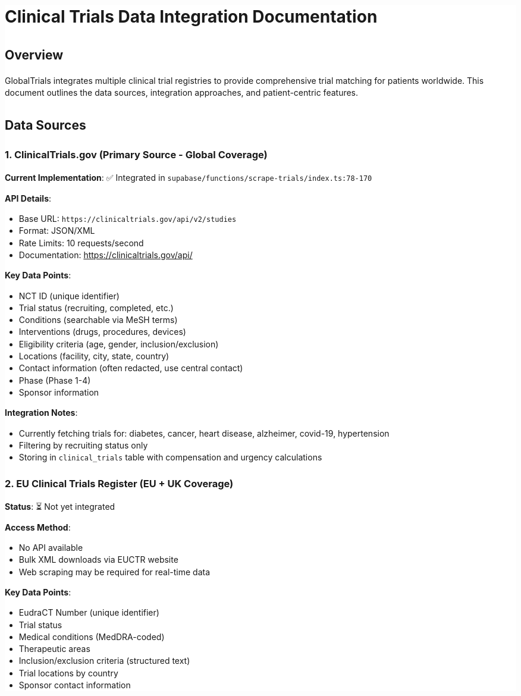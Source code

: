 # Clinical Trials Data Integration Documentation

## Overview
GlobalTrials integrates multiple clinical trial registries to provide comprehensive trial matching for patients worldwide. This document outlines the data sources, integration approaches, and patient-centric features.

## Data Sources

### 1. ClinicalTrials.gov (Primary Source - Global Coverage)
**Current Implementation**: ✅ Integrated in `supabase/functions/scrape-trials/index.ts:78-170`

**API Details**:
- Base URL: `https://clinicaltrials.gov/api/v2/studies`
- Format: JSON/XML
- Rate Limits: 10 requests/second
- Documentation: https://clinicaltrials.gov/api/

**Key Data Points**:
- NCT ID (unique identifier)
- Trial status (recruiting, completed, etc.)
- Conditions (searchable via MeSH terms)
- Interventions (drugs, procedures, devices)
- Eligibility criteria (age, gender, inclusion/exclusion)
- Locations (facility, city, state, country)
- Contact information (often redacted, use central contact)
- Phase (Phase 1-4)
- Sponsor information

**Integration Notes**:
- Currently fetching trials for: diabetes, cancer, heart disease, alzheimer, covid-19, hypertension
- Filtering by recruiting status only
- Storing in `clinical_trials` table with compensation and urgency calculations

### 2. EU Clinical Trials Register (EU + UK Coverage)
**Status**: ⏳ Not yet integrated

**Access Method**:
- No API available
- Bulk XML downloads via EUCTR website
- Web scraping may be required for real-time data

**Key Data Points**:
- EudraCT Number (unique identifier)
- Trial status
- Medical conditions (MedDRA-coded)
- Therapeutic areas
- Inclusion/exclusion criteria (structured text)
- Trial locations by country
- Sponsor contact information
